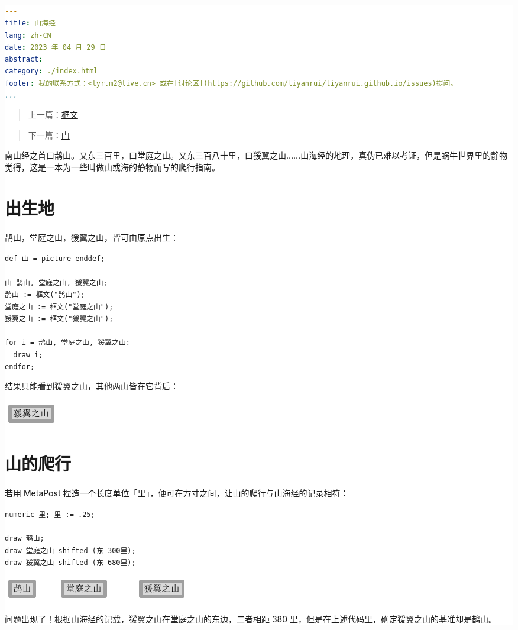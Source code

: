 ```yaml
---
title: 山海经
lang: zh-CN
date: 2023 年 04 月 29 日
abstract: 
category: ./index.html
footer: 我的联系方式：<lyr.m2@live.cn> 或在[讨论区](https://github.com/liyanrui/liyanrui.github.io/issues)提问。
...
```


> 上一篇：[框文](framed-text.html)

> 下一篇：[门](gate.html)

南山经之首曰鹊山。又东三百里，曰堂庭之山。又东三百八十里，曰猨翼之山……山海经的地理，真伪已难以考证，但是蜗牛世界里的静物觉得，这是一本为一些叫做山或海的静物而写的爬行指南。

# 出生地

鹊山，堂庭之山，猨翼之山，皆可由原点出生：

```MetaPost
def 山 = picture enddef;

山 鹊山, 堂庭之山, 猨翼之山;
鹊山 := 框文("鹊山");
堂庭之山 := 框文("堂庭之山");
猨翼之山 := 框文("猨翼之山");

for i = 鹊山, 堂庭之山, 猨翼之山:
  draw i;
endfor;
```

结果只能看到猨翼之山，其他两山皆在它背后：

![猨翼之山][01]

# 山的爬行

若用 MetaPost 捏造一个长度单位「里」，便可在方寸之间，让山的爬行与山海经的记录相符：

```MetaPost
numeric 里; 里 := .25;

draw 鹊山;
draw 堂庭之山 shifted (东 300里);
draw 猨翼之山 shifted (东 680里);
```

![山的爬行][02]

问题出现了！根据山海经的记载，猨翼之山在堂庭之山的东边，二者相距 380 里，但是在上述代码里，确定猨翼之山的基准却是鹊山。


[01]: ../../figures/metafun/shanhai-jing/01.png
[02]: ../../figures/metafun/shanhai-jing/02.png
[03]: ../../figures/metafun/shanhai-jing/03.png